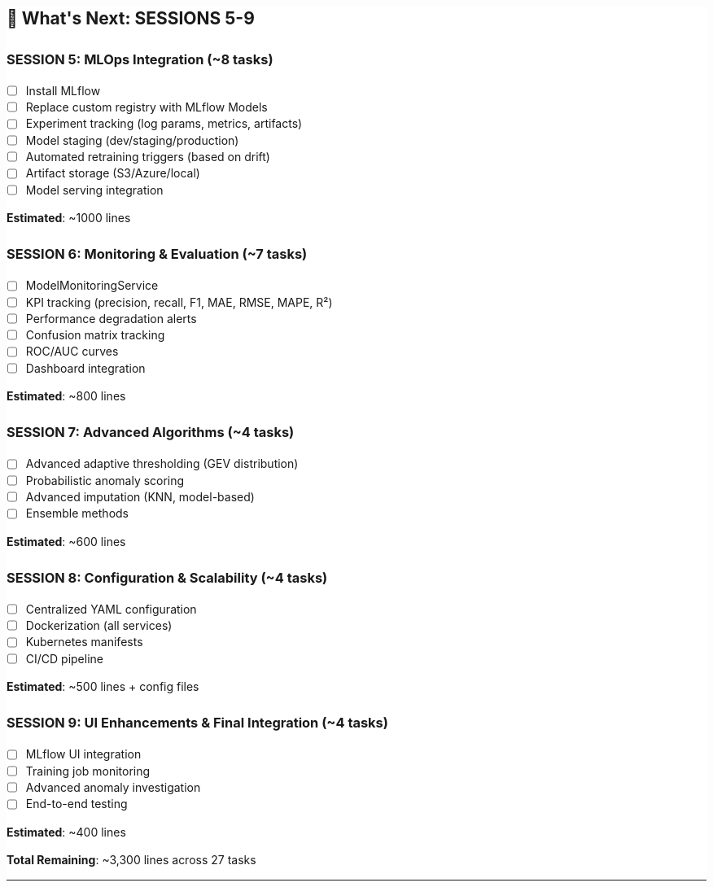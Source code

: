 
## 🚀 What's Next: SESSIONS 5-9

### SESSION 5: MLOps Integration (~8 tasks)
- [ ] Install MLflow
- [ ] Replace custom registry with MLflow Models
- [ ] Experiment tracking (log params, metrics, artifacts)
- [ ] Model staging (dev/staging/production)
- [ ] Automated retraining triggers (based on drift)
- [ ] Artifact storage (S3/Azure/local)
- [ ] Model serving integration

**Estimated**: ~1000 lines

### SESSION 6: Monitoring & Evaluation (~7 tasks)
- [ ] ModelMonitoringService
- [ ] KPI tracking (precision, recall, F1, MAE, RMSE, MAPE, R²)
- [ ] Performance degradation alerts
- [ ] Confusion matrix tracking
- [ ] ROC/AUC curves
- [ ] Dashboard integration

**Estimated**: ~800 lines

### SESSION 7: Advanced Algorithms (~4 tasks)
- [ ] Advanced adaptive thresholding (GEV distribution)
- [ ] Probabilistic anomaly scoring
- [ ] Advanced imputation (KNN, model-based)
- [ ] Ensemble methods

**Estimated**: ~600 lines

### SESSION 8: Configuration & Scalability (~4 tasks)
- [ ] Centralized YAML configuration
- [ ] Dockerization (all services)
- [ ] Kubernetes manifests
- [ ] CI/CD pipeline

**Estimated**: ~500 lines + config files

### SESSION 9: UI Enhancements & Final Integration (~4 tasks)
- [ ] MLflow UI integration
- [ ] Training job monitoring
- [ ] Advanced anomaly investigation
- [ ] End-to-end testing

**Estimated**: ~400 lines

**Total Remaining**: ~3,300 lines across 27 tasks

---

